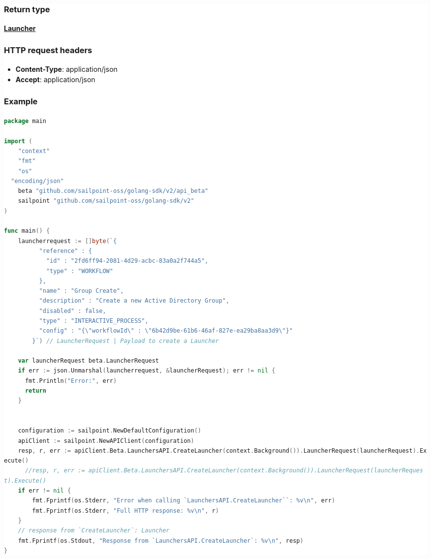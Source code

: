 ### Return type

[**Launcher**](../models/launcher)

### HTTP request headers

- **Content-Type**: application/json
- **Accept**: application/json

### Example

```go
package main

import (
	"context"
	"fmt"
	"os"
  "encoding/json"
    beta "github.com/sailpoint-oss/golang-sdk/v2/api_beta"
	sailpoint "github.com/sailpoint-oss/golang-sdk/v2"
)

func main() {
    launcherrequest := []byte(`{
          "reference" : {
            "id" : "2fd6ff94-2081-4d29-acbc-83a0a2f744a5",
            "type" : "WORKFLOW"
          },
          "name" : "Group Create",
          "description" : "Create a new Active Directory Group",
          "disabled" : false,
          "type" : "INTERACTIVE_PROCESS",
          "config" : "{\"workflowId\" : \"6b42d9be-61b6-46af-827e-ea29ba8aa3d9\"}"
        }`) // LauncherRequest | Payload to create a Launcher

    var launcherRequest beta.LauncherRequest
    if err := json.Unmarshal(launcherrequest, &launcherRequest); err != nil {
      fmt.Println("Error:", err)
      return
    }


    configuration := sailpoint.NewDefaultConfiguration()
    apiClient := sailpoint.NewAPIClient(configuration)
    resp, r, err := apiClient.Beta.LaunchersAPI.CreateLauncher(context.Background()).LauncherRequest(launcherRequest).Execute()
	  //resp, r, err := apiClient.Beta.LaunchersAPI.CreateLauncher(context.Background()).LauncherRequest(launcherRequest).Execute()
    if err != nil {
	    fmt.Fprintf(os.Stderr, "Error when calling `LaunchersAPI.CreateLauncher``: %v\n", err)
	    fmt.Fprintf(os.Stderr, "Full HTTP response: %v\n", r)
    }
    // response from `CreateLauncher`: Launcher
    fmt.Fprintf(os.Stdout, "Response from `LaunchersAPI.CreateLauncher`: %v\n", resp)
}
```
